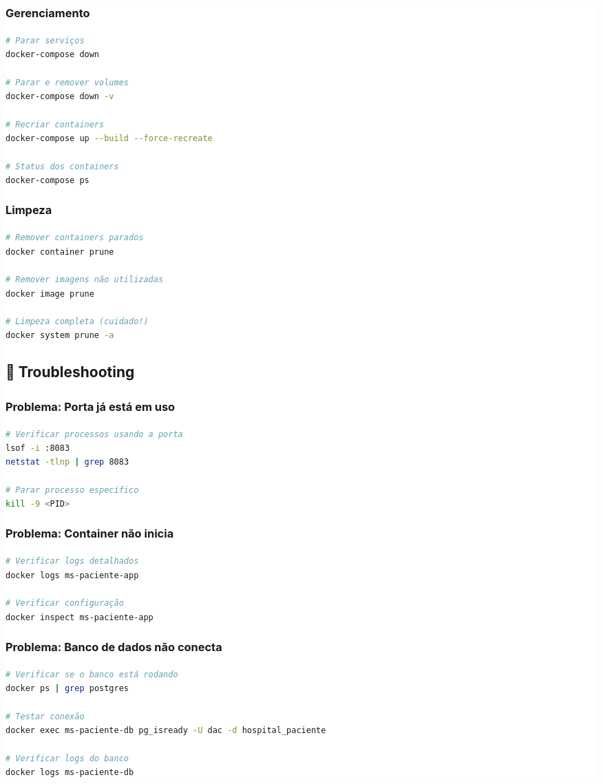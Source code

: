 ### Gerenciamento
```bash
# Parar serviços
docker-compose down

# Parar e remover volumes
docker-compose down -v

# Recriar containers
docker-compose up --build --force-recreate

# Status dos containers
docker-compose ps
```

### Limpeza
```bash
# Remover containers parados
docker container prune

# Remover imagens não utilizadas
docker image prune

# Limpeza completa (cuidado!)
docker system prune -a
```

## 🔧 Troubleshooting

### Problema: Porta já está em uso
```bash
# Verificar processos usando a porta
lsof -i :8083
netstat -tlnp | grep 8083

# Parar processo específico
kill -9 <PID>
```

### Problema: Container não inicia
```bash
# Verificar logs detalhados
docker logs ms-paciente-app

# Verificar configuração
docker inspect ms-paciente-app
```

### Problema: Banco de dados não conecta
```bash
# Verificar se o banco está rodando
docker ps | grep postgres

# Testar conexão
docker exec ms-paciente-db pg_isready -U dac -d hospital_paciente

# Verificar logs do banco
docker logs ms-paciente-db
```
